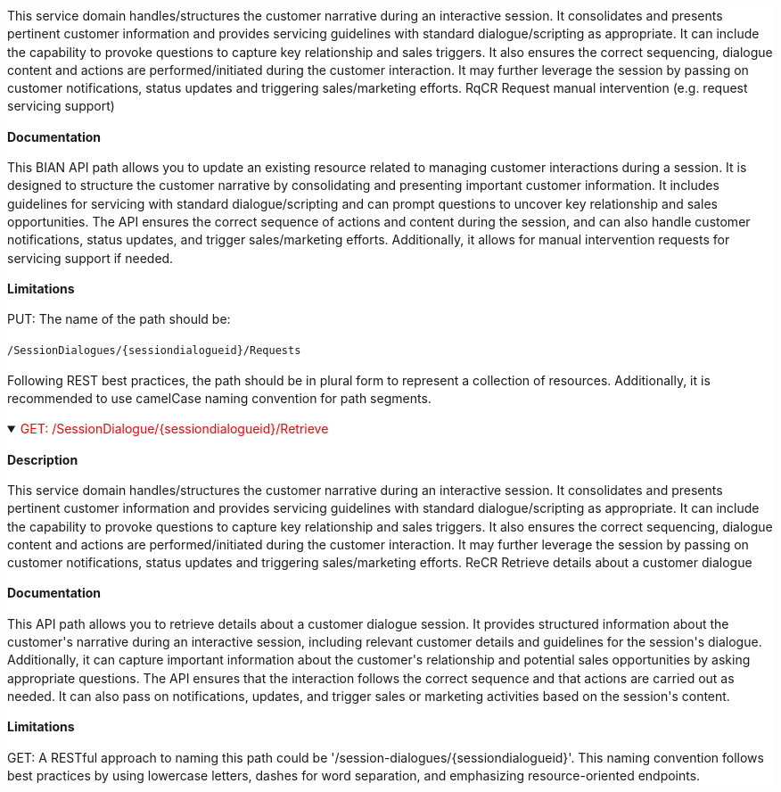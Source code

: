   This service domain handles/structures the customer narrative during an interactive session. It consolidates and presents pertinent customer information and provides servicing guidelines with standard dialogue/scripting as appropriate. It can include the capability to provoke questions to capture key relationship and sales triggers. It also ensures the correct sequencing, dialogue content and actions are performed/initiated during the customer interaction. It may further leverage the session by passing on customer notifications, status updates and triggering sales/marketing efforts. RqCR Request manual intervention (e.g. request servicing support)

  **Documentation**

  This BIAN API path allows you to update an existing resource related to managing customer interactions during a session. It is designed to structure the customer narrative by consolidating and presenting important customer information. It includes guidelines for servicing with standard dialogue/scripting and can prompt questions to uncover key relationship and sales opportunities. The API ensures the correct sequence of actions and content during the session, and can also handle customer notifications, status updates, and trigger sales/marketing efforts. Additionally, it allows for manual intervention requests for servicing support if needed.

  **Limitations**

  PUT: The name of the path should be:

```
/SessionDialogues/{sessiondialogueid}/Requests
```

Following REST best practices, the path should be in plural form to represent a collection of resources. Additionally, it is recommended to use camelCase naming convention for path segments.

</details>

<details open>
  <summary><span style='color:red;'>GET: /SessionDialogue/{sessiondialogueid}/Retrieve</span></summary>

  **Description**

  This service domain handles/structures the customer narrative during an interactive session. It consolidates and presents pertinent customer information and provides servicing guidelines with standard dialogue/scripting as appropriate. It can include the capability to provoke questions to capture key relationship and sales triggers. It also ensures the correct sequencing, dialogue content and actions are performed/initiated during the customer interaction. It may further leverage the session by passing on customer notifications, status updates and triggering sales/marketing efforts. ReCR Retrieve details about a customer dialogue

  **Documentation**

  This API path allows you to retrieve details about a customer dialogue session. It provides structured information about the customer's narrative during an interactive session, including relevant customer details and guidelines for the session's dialogue. Additionally, it can capture important information about the customer's relationship and potential sales opportunities by asking appropriate questions. The API ensures that the interaction follows the correct sequence and that actions are carried out as needed. It can also pass on notifications, updates, and trigger sales or marketing activities based on the session's content.

  **Limitations**

  GET: A RESTful approach to naming this path could be '/session-dialogues/{sessiondialogueid}'. This naming convention follows best practices by using lowercase letters, dashes for word separation, and emphasizing resource-oriented endpoints.
